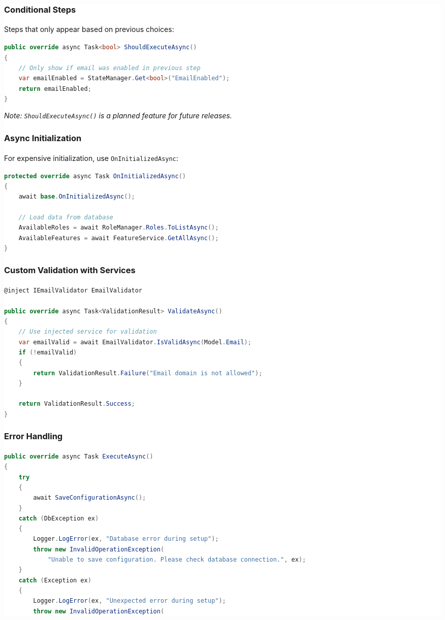 ### Conditional Steps

Steps that only appear based on previous choices:

```csharp
public override async Task<bool> ShouldExecuteAsync()
{
    // Only show if email was enabled in previous step
    var emailEnabled = StateManager.Get<bool>("EmailEnabled");
    return emailEnabled;
}
```

*Note: `ShouldExecuteAsync()` is a planned feature for future releases.*

### Async Initialization

For expensive initialization, use `OnInitializedAsync`:

```csharp
protected override async Task OnInitializedAsync()
{
    await base.OnInitializedAsync();

    // Load data from database
    AvailableRoles = await RoleManager.Roles.ToListAsync();
    AvailableFeatures = await FeatureService.GetAllAsync();
}
```

### Custom Validation with Services

```csharp
@inject IEmailValidator EmailValidator

public override async Task<ValidationResult> ValidateAsync()
{
    // Use injected service for validation
    var emailValid = await EmailValidator.IsValidAsync(Model.Email);
    if (!emailValid)
    {
        return ValidationResult.Failure("Email domain is not allowed");
    }

    return ValidationResult.Success;
}
```

### Error Handling

```csharp
public override async Task ExecuteAsync()
{
    try
    {
        await SaveConfigurationAsync();
    }
    catch (DbException ex)
    {
        Logger.LogError(ex, "Database error during setup");
        throw new InvalidOperationException(
            "Unable to save configuration. Please check database connection.", ex);
    }
    catch (Exception ex)
    {
        Logger.LogError(ex, "Unexpected error during setup");
        throw new InvalidOperationException(
```